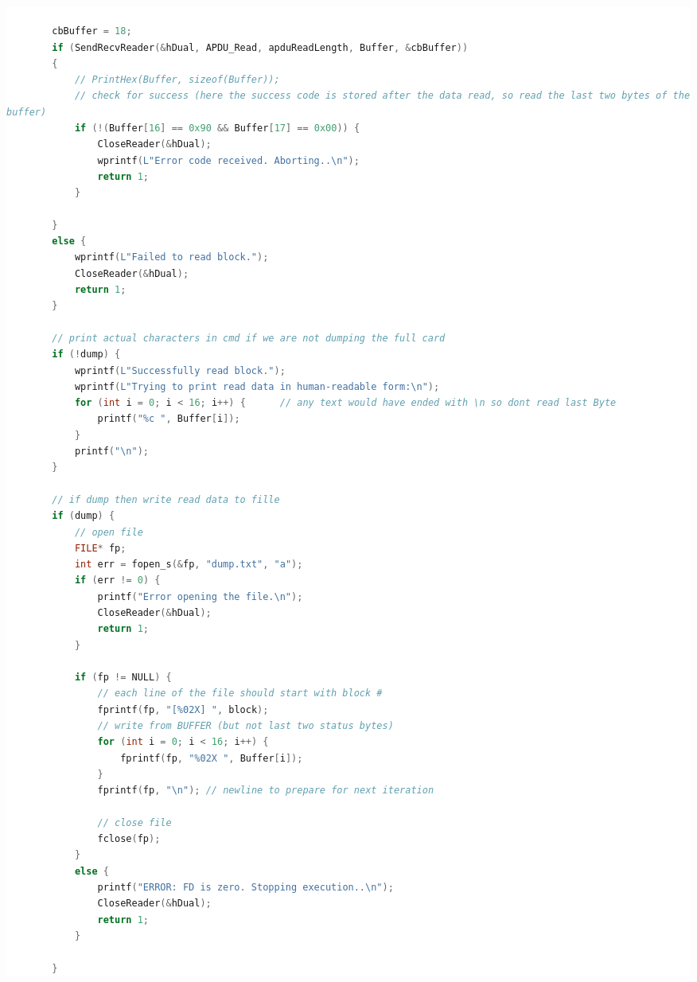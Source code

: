 ```c++

		cbBuffer = 18;
		if (SendRecvReader(&hDual, APDU_Read, apduReadLength, Buffer, &cbBuffer))
		{
			// PrintHex(Buffer, sizeof(Buffer));
			// check for success (here the success code is stored after the data read, so read the last two bytes of the buffer)
			if (!(Buffer[16] == 0x90 && Buffer[17] == 0x00)) {
				CloseReader(&hDual);
				wprintf(L"Error code received. Aborting..\n");
				return 1;
			}
			
		}
		else {
			wprintf(L"Failed to read block.");
			CloseReader(&hDual);
			return 1;
		}

		// print actual characters in cmd if we are not dumping the full card
		if (!dump) {
			wprintf(L"Successfully read block.");
			wprintf(L"Trying to print read data in human-readable form:\n");
			for (int i = 0; i < 16; i++) {		// any text would have ended with \n so dont read last Byte
				printf("%c ", Buffer[i]);
			}
			printf("\n");
		}

		// if dump then write read data to fille
		if (dump) {
			// open file
			FILE* fp;
			int err = fopen_s(&fp, "dump.txt", "a");
			if (err != 0) {
				printf("Error opening the file.\n");
				CloseReader(&hDual);
				return 1;
			}

			if (fp != NULL) {
				// each line of the file should start with block #
				fprintf(fp, "[%02X] ", block);
				// write from BUFFER (but not last two status bytes)
				for (int i = 0; i < 16; i++) {
					fprintf(fp, "%02X ", Buffer[i]);
				}
				fprintf(fp, "\n"); // newline to prepare for next iteration

				// close file
				fclose(fp);
			}
			else {
				printf("ERROR: FD is zero. Stopping execution..\n");
				CloseReader(&hDual);
				return 1;
			}

		}


```